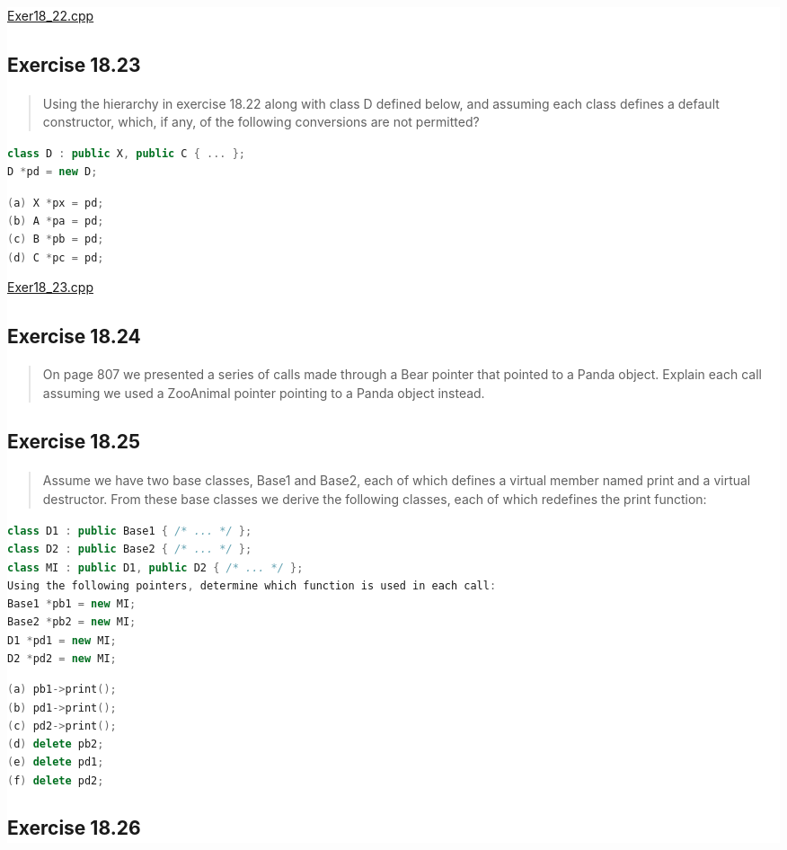 [Exer18_22.cpp](Exer18_22.cpp) 

## Exercise 18.23

> Using the hierarchy in exercise 18.22 along with class D
defined below, and assuming each class defines a default constructor, which,
if any, of the following conversions are not permitted?
```cpp
class D : public X, public C { ... };
D *pd = new D;
```
```cpp
(a) X *px = pd;
(b) A *pa = pd;
(c) B *pb = pd;
(d) C *pc = pd;
```

[Exer18_23.cpp](Exer18_23.cpp) 

## Exercise 18.24

> On page 807 we presented a series of calls made through
a Bear pointer that pointed to a Panda object. Explain each call assuming
we used a ZooAnimal pointer pointing to a Panda object instead.

## Exercise 18.25

> Assume we have two base classes, Base1 and Base2,
each of which defines a virtual member named print and a virtual
destructor. From these base classes we derive the following classes, each of
which redefines the print function:
```cpp
class D1 : public Base1 { /* ... */ };
class D2 : public Base2 { /* ... */ };
class MI : public D1, public D2 { /* ... */ };
Using the following pointers, determine which function is used in each call:
Base1 *pb1 = new MI;
Base2 *pb2 = new MI;
D1 *pd1 = new MI;
D2 *pd2 = new MI;
```
```cpp
(a) pb1->print();
(b) pd1->print();
(c) pd2->print();
(d) delete pb2;
(e) delete pd1;
(f) delete pd2;
```

## Exercise 18.26
